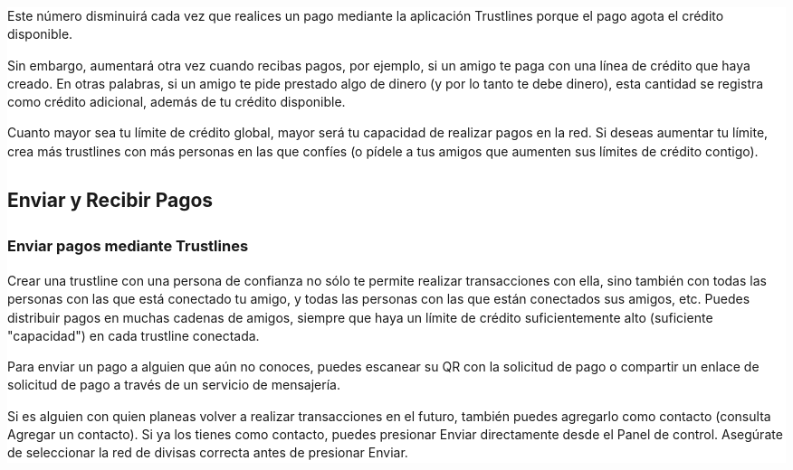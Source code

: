 Este número disminuirá cada vez que realices un pago mediante la aplicación Trustlines porque el pago agota el crédito disponible.

Sin embargo, aumentará otra vez cuando recibas pagos, por ejemplo, si un amigo te paga con una línea de crédito que haya creado. En otras palabras, si un amigo te pide prestado algo de dinero (y por lo tanto te debe dinero), esta cantidad se registra como crédito adicional, además de tu crédito disponible.

Cuanto mayor sea tu límite de crédito global, mayor será tu capacidad de realizar pagos en la red. Si deseas aumentar tu límite, crea más trustlines con más personas en las que confíes (o pídele a tus amigos que aumenten sus límites de crédito contigo).

## Enviar y Recibir Pagos

### Enviar pagos mediante Trustlines

Crear una trustline con una persona de confianza no sólo te permite realizar transacciones con ella, sino también con todas las personas con las que está conectado tu amigo, y todas las personas con las que están conectados sus amigos, etc. Puedes distribuir pagos en muchas cadenas de amigos, siempre que haya un límite de crédito suficientemente alto (suficiente "capacidad") en cada trustline conectada.

Para enviar un pago a alguien que aún no conoces, puedes escanear su QR con la solicitud de pago o compartir un enlace de solicitud de pago a través de un servicio de mensajería.

Si es alguien con quien planeas volver a realizar transacciones en el futuro, también puedes agregarlo como contacto (consulta Agregar un contacto). Si ya los tienes como contacto, puedes presionar Enviar directamente desde el Panel de control. Asegúrate de seleccionar la red de divisas correcta antes de presionar Enviar.
